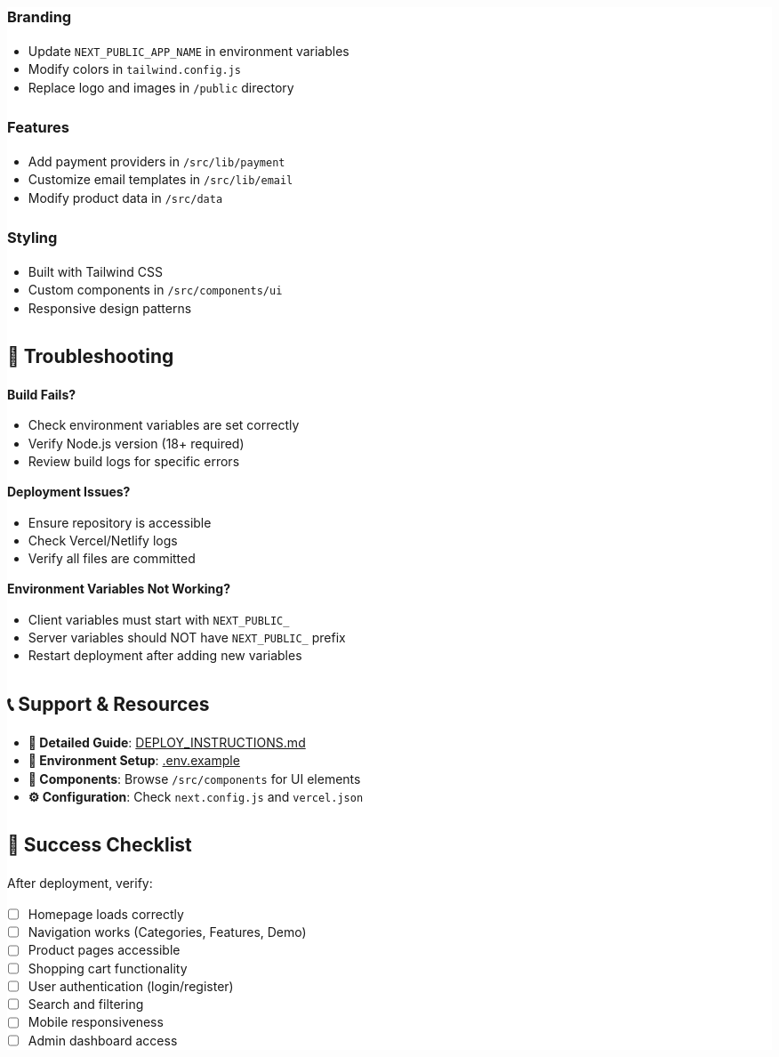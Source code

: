 ### Branding
- Update `NEXT_PUBLIC_APP_NAME` in environment variables
- Modify colors in `tailwind.config.js`
- Replace logo and images in `/public` directory

### Features
- Add payment providers in `/src/lib/payment`
- Customize email templates in `/src/lib/email`
- Modify product data in `/src/data`

### Styling
- Built with Tailwind CSS
- Custom components in `/src/components/ui`
- Responsive design patterns

## 🚨 Troubleshooting

**Build Fails?**
- Check environment variables are set correctly
- Verify Node.js version (18+ required)
- Review build logs for specific errors

**Deployment Issues?**
- Ensure repository is accessible
- Check Vercel/Netlify logs
- Verify all files are committed

**Environment Variables Not Working?**
- Client variables must start with `NEXT_PUBLIC_`
- Server variables should NOT have `NEXT_PUBLIC_` prefix
- Restart deployment after adding new variables

## 📞 Support & Resources

- **📖 Detailed Guide**: [DEPLOY_INSTRUCTIONS.md](./DEPLOY_INSTRUCTIONS.md)
- **🔧 Environment Setup**: [.env.example](./.env.example)
- **🎨 Components**: Browse `/src/components` for UI elements
- **⚙️ Configuration**: Check `next.config.js` and `vercel.json`

## 🎉 Success Checklist

After deployment, verify:
- [ ] Homepage loads correctly
- [ ] Navigation works (Categories, Features, Demo)
- [ ] Product pages accessible
- [ ] Shopping cart functionality
- [ ] User authentication (login/register)
- [ ] Search and filtering
- [ ] Mobile responsiveness
- [ ] Admin dashboard access
